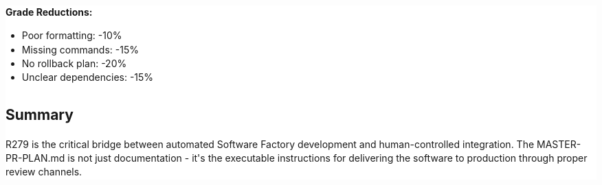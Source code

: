 **Grade Reductions:**
- Poor formatting: -10%
- Missing commands: -15%
- No rollback plan: -20%
- Unclear dependencies: -15%

## Summary

R279 is the critical bridge between automated Software Factory development and human-controlled integration. The MASTER-PR-PLAN.md is not just documentation - it's the executable instructions for delivering the software to production through proper review channels.
